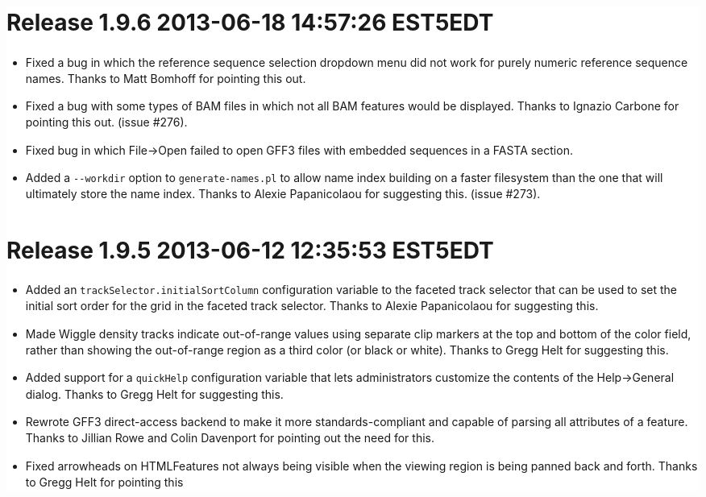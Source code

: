 # Release 1.9.6 2013-06-18 14:57:26 EST5EDT

- Fixed a bug in which the reference sequence selection dropdown menu did not
  work for purely numeric reference sequence names. Thanks to Matt Bomhoff for
  pointing this out.

- Fixed a bug with some types of BAM files in which not all BAM features would
  be displayed. Thanks to Ignazio Carbone for pointing this out. (issue #276).

- Fixed bug in which File->Open failed to open GFF3 files with embedded
  sequences in a FASTA section.

- Added a `--workdir` option to `generate-names.pl` to allow name index building
  on a faster filesystem than the one that will ultimately store the name index.
  Thanks to Alexie Papanicolaou for suggesting this. (issue #273).

# Release 1.9.5 2013-06-12 12:35:53 EST5EDT

- Added an `trackSelector.initialSortColumn` configuration variable to the
  faceted track selector that can be used to set the initial sort order for the
  grid in the faceted track selector. Thanks to Alexie Papanicolaou for
  suggesting this.

- Made Wiggle density tracks indicate out-of-range values using separate clip
  markers at the top and bottom of the color field, rather than showing the
  out-of-range region as a third color (or black or white). Thanks to Gregg Helt
  for suggesting this.

- Added support for a `quickHelp` configuration variable that lets
  administrators customize the contents of the Help->General dialog. Thanks to
  Gregg Helt for suggesting this.

- Rewrote GFF3 direct-access backend to make it more standards-compliant and
  capable of parsing all attributes of a feature. Thanks to Jillian Rowe and
  Colin Davenport for pointing out the need for this.

- Fixed arrowheads on HTMLFeatures not always being visible when the viewing
  region is being panned back and forth. Thanks to Gregg Helt for pointing this

